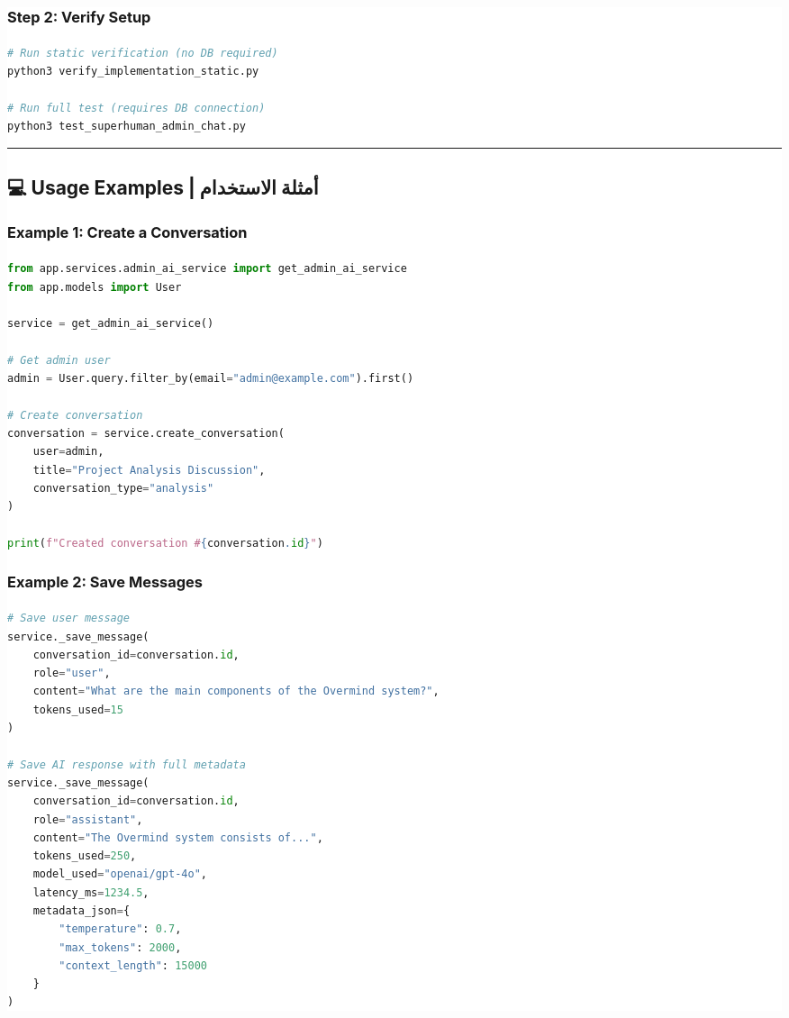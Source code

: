 ### Step 2: Verify Setup

```bash
# Run static verification (no DB required)
python3 verify_implementation_static.py

# Run full test (requires DB connection)
python3 test_superhuman_admin_chat.py
```

---

## 💻 Usage Examples | أمثلة الاستخدام

### Example 1: Create a Conversation

```python
from app.services.admin_ai_service import get_admin_ai_service
from app.models import User

service = get_admin_ai_service()

# Get admin user
admin = User.query.filter_by(email="admin@example.com").first()

# Create conversation
conversation = service.create_conversation(
    user=admin,
    title="Project Analysis Discussion",
    conversation_type="analysis"
)

print(f"Created conversation #{conversation.id}")
```

### Example 2: Save Messages

```python
# Save user message
service._save_message(
    conversation_id=conversation.id,
    role="user",
    content="What are the main components of the Overmind system?",
    tokens_used=15
)

# Save AI response with full metadata
service._save_message(
    conversation_id=conversation.id,
    role="assistant",
    content="The Overmind system consists of...",
    tokens_used=250,
    model_used="openai/gpt-4o",
    latency_ms=1234.5,
    metadata_json={
        "temperature": 0.7,
        "max_tokens": 2000,
        "context_length": 15000
    }
)
```
